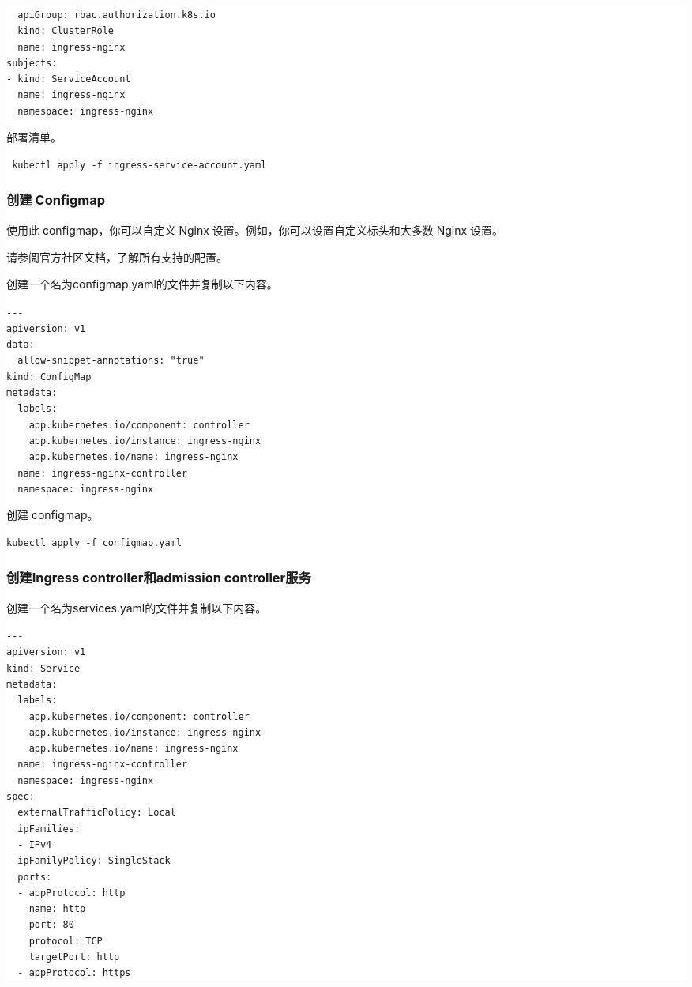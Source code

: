 ```
  apiGroup: rbac.authorization.k8s.io
  kind: ClusterRole
  name: ingress-nginx
subjects:
- kind: ServiceAccount
  name: ingress-nginx
  namespace: ingress-nginx
```

部署清单。
```
 kubectl apply -f ingress-service-account.yaml
```
### 创建 Configmap

使用此 configmap，你可以自定义 Nginx 设置。例如，你可以设置自定义标头和大多数 Nginx 设置。

请参阅官方社区文档，了解所有支持的配置。

创建一个名为configmap.yaml的文件并复制以下内容。

```
---
apiVersion: v1
data:
  allow-snippet-annotations: "true"
kind: ConfigMap
metadata:
  labels:
    app.kubernetes.io/component: controller
    app.kubernetes.io/instance: ingress-nginx
    app.kubernetes.io/name: ingress-nginx
  name: ingress-nginx-controller
  namespace: ingress-nginx
```
创建 configmap。
```
kubectl apply -f configmap.yaml
```
### 创建Ingress controller和admission controller服务

创建一个名为services.yaml的文件并复制以下内容。

```
---
apiVersion: v1
kind: Service
metadata:
  labels:
    app.kubernetes.io/component: controller
    app.kubernetes.io/instance: ingress-nginx
    app.kubernetes.io/name: ingress-nginx
  name: ingress-nginx-controller
  namespace: ingress-nginx
spec:
  externalTrafficPolicy: Local
  ipFamilies:
  - IPv4
  ipFamilyPolicy: SingleStack
  ports:
  - appProtocol: http
    name: http
    port: 80
    protocol: TCP
    targetPort: http
  - appProtocol: https
```